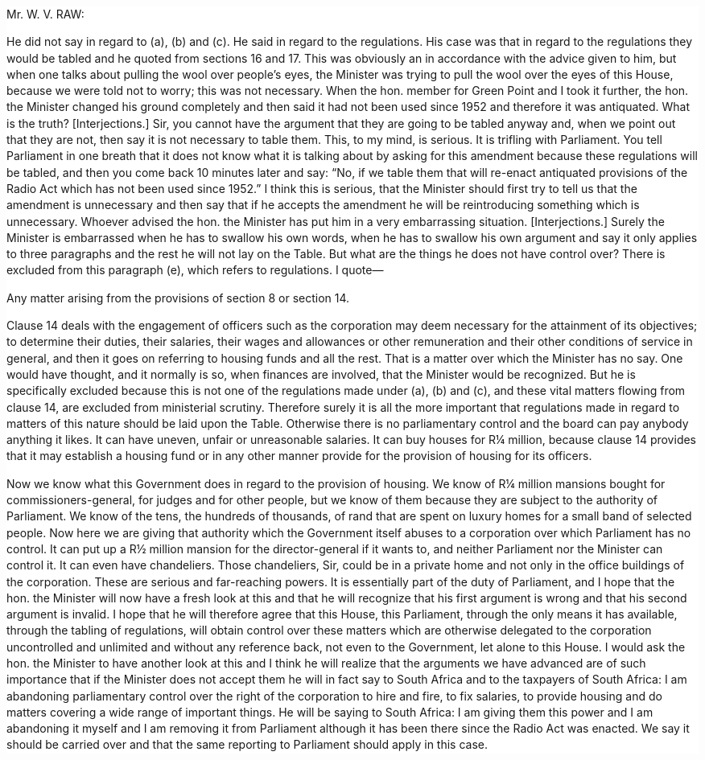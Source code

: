 <from>Mr. <person refersTo="hansard_za">W. V. RAW</person>:</from>

<p>He did not say in regard to (a), (b) and (c). He said in regard to the regulations. His case was that in regard to the regulations they would be tabled and he quoted from sections 16 and 17. This was obviously an in accordance with the advice given to him, but when one talks about pulling the wool over people&#x2019;s eyes, the Minister was trying to pull the wool over the eyes of this House, because we were told not to worry; this was not necessary. When the hon. member for Green Point and I took it further, the hon. the Minister changed his ground completely and then said it had not been used since 1952 and therefore it was antiquated. What is the truth&#x003F; [Interjections.] Sir, you cannot have the argument that they are going to be tabled anyway and, when we point out that they are not, then say it is not necessary to table them. This, to my mind, is serious. It is trifling with Parliament. You tell Parliament in one breath that it does not know what it is talking about by asking for this amendment because these regulations will be tabled, and then you come back 10 minutes later and say: &#x201C;No, if we table them that will re-enact antiquated provisions of the Radio Act which has not been used since 1952.&#x201D; I think this is serious, that the Minister should first try to tell us that the amendment is unnecessary and then say that if he accepts the amendment he will be reintroducing something which is unnecessary. Whoever advised the hon. the Minister has put him in a very embarrassing situation. [Interjections.] Surely the Minister is embarrassed when he has to swallow his own words, when he has to swallow his own argument and say it only applies to three paragraphs and the rest he will not lay on the Table. But what are the things he does not have control over&#x003F; There is excluded from this paragraph (e), which refers to regulations. I quote&#x2014;</p>

<block name="quote">Any matter arising from the provisions of section 8 or section 14.</block>

<p>Clause 14 deals with the engagement of officers such as the corporation may deem necessary for the attainment of its objectives; to determine their duties, their salaries, their wages and allowances or other remuneration and their other conditions of service in general, and then it goes on referring to housing funds and all the rest. That is a matter over which the Minister has no say. One would have thought, and it normally is so, when finances are involved, that the Minister would be recognized. But he is specifically excluded because this is not one of the regulations made under (a), (b) and (c), and these vital matters flowing from clause 14, are excluded from ministerial scrutiny. Therefore surely it is all the more important that regulations made in regard to matters of this nature should be laid upon the Table. Otherwise there is no parliamentary control and the board can pay anybody anything it likes. It can have uneven, unfair or unreasonable salaries. It can buy houses for R&#x00BC; million, because clause 14 provides that it may establish a housing fund or in any other manner provide for the provision of housing for its officers.</p>

<p>Now we know what this Government does in regard to the provision of housing. We know of R&#x00BC; million mansions bought for commissioners-general, for judges and for other people, but we know of them because they are subject to the authority of Parliament. We know of the tens, the hundreds of thousands, of rand that are spent on luxury homes for a small band of selected people. Now here we are giving that authority which the Government itself abuses to a corporation over which Parliament has no control. It can put up a R&#x00BD; million mansion for the director-general if it wants to, and neither Parliament nor the Minister can control it. It can even have chandeliers. Those chandeliers, Sir, could be in a private home and not only in the office buildings of the corporation. These are serious and far-reaching powers. It is essentially part of the duty of Parliament, and I hope that the hon. the Minister will now have a fresh look at this and that he will recognize that his first argument is wrong and that his second argument is invalid. I hope that he will therefore agree that this House, this Parliament, through the only means it has available, <span class="col_5041-5042" refersTo="page_1203"/>through the tabling of regulations, will obtain control over these matters which are otherwise delegated to the corporation uncontrolled and unlimited and without any reference back, not even to the Government, let alone to this House. I would ask the hon. the Minister to have another look at this and I think he will realize that the arguments we have advanced are of such importance that if the Minister does not accept them he will in fact say to South Africa and to the taxpayers of South Africa: I am abandoning parliamentary control over the right of the corporation to hire and fire, to fix salaries, to provide housing and do matters covering a wide range of important things. He will be saying to South Africa: I am giving them this power and I am abandoning it myself and I am removing it from Parliament although it has been there since the Radio Act was enacted. We say it should be carried over and that the same reporting to Parliament should apply in this case.</p>
